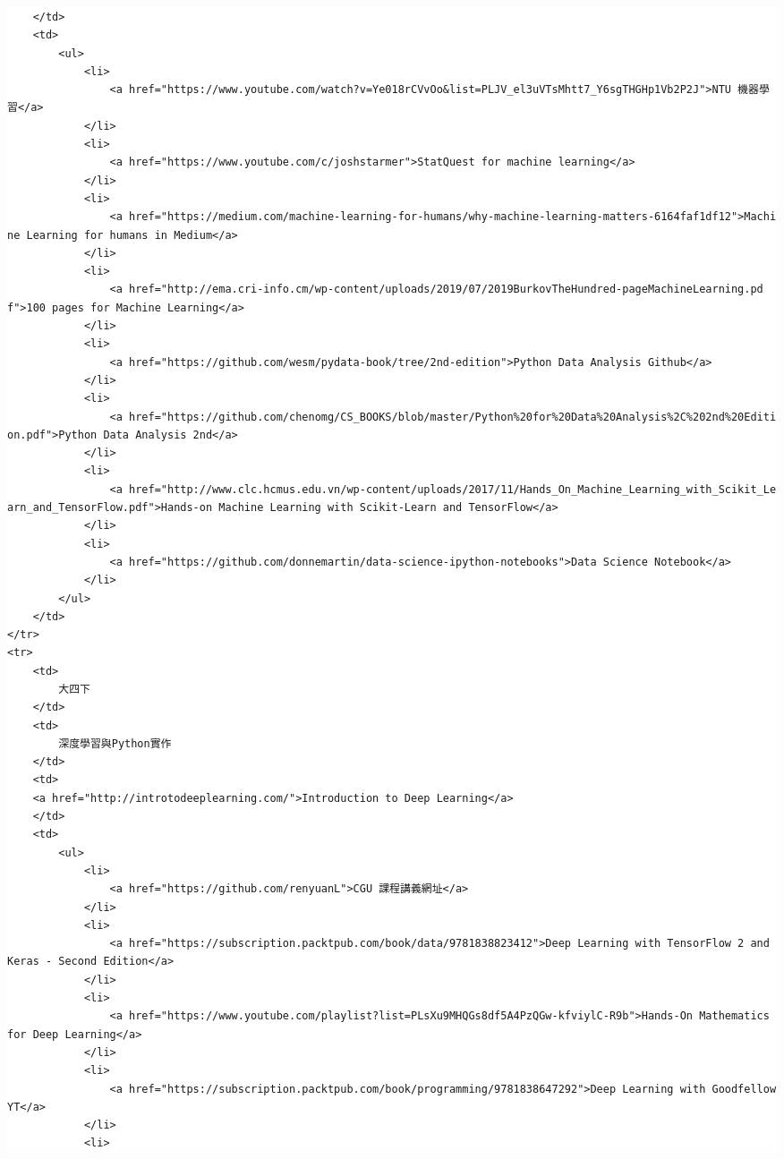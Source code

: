         </td>
        <td>
            <ul>
                <li>
                    <a href="https://www.youtube.com/watch?v=Ye018rCVvOo&list=PLJV_el3uVTsMhtt7_Y6sgTHGHp1Vb2P2J">NTU 機器學習</a>
                </li>
                <li>
                    <a href="https://www.youtube.com/c/joshstarmer">StatQuest for machine learning</a>
                </li>
                <li>
                    <a href="https://medium.com/machine-learning-for-humans/why-machine-learning-matters-6164faf1df12">Machine Learning for humans in Medium</a>
                </li>
                <li>
                    <a href="http://ema.cri-info.cm/wp-content/uploads/2019/07/2019BurkovTheHundred-pageMachineLearning.pdf">100 pages for Machine Learning</a>
                </li>
                <li>
                    <a href="https://github.com/wesm/pydata-book/tree/2nd-edition">Python Data Analysis Github</a>
                </li>
                <li>
                    <a href="https://github.com/chenomg/CS_BOOKS/blob/master/Python%20for%20Data%20Analysis%2C%202nd%20Edition.pdf">Python Data Analysis 2nd</a>
                </li>
                <li>
                    <a href="http://www.clc.hcmus.edu.vn/wp-content/uploads/2017/11/Hands_On_Machine_Learning_with_Scikit_Learn_and_TensorFlow.pdf">Hands-on Machine Learning with Scikit-Learn and TensorFlow</a>
                </li>
                <li>
                    <a href="https://github.com/donnemartin/data-science-ipython-notebooks">Data Science Notebook</a>
                </li>
            </ul>
        </td>
    </tr>
    <tr>
        <td>
            大四下
        </td>
        <td>
            深度學習與Python實作
        </td>
        <td>
        <a href="http://introtodeeplearning.com/">Introduction to Deep Learning</a>
        </td>
        <td>
            <ul>
                <li>
                    <a href="https://github.com/renyuanL">CGU 課程講義網址</a>
                </li>
                <li>
                    <a href="https://subscription.packtpub.com/book/data/9781838823412">Deep Learning with TensorFlow 2 and Keras - Second Edition</a>
                </li>
                <li>
                    <a href="https://www.youtube.com/playlist?list=PLsXu9MHQGs8df5A4PzQGw-kfviylC-R9b">Hands-On Mathematics for Deep Learning</a>
                </li>
                <li>
                    <a href="https://subscription.packtpub.com/book/programming/9781838647292">Deep Learning with Goodfellow YT</a>
                </li>
                <li>